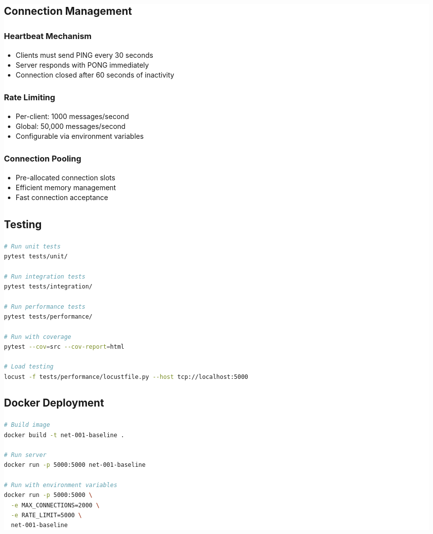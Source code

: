 ## Connection Management

### Heartbeat Mechanism
- Clients must send PING every 30 seconds
- Server responds with PONG immediately
- Connection closed after 60 seconds of inactivity

### Rate Limiting
- Per-client: 1000 messages/second
- Global: 50,000 messages/second
- Configurable via environment variables

### Connection Pooling
- Pre-allocated connection slots
- Efficient memory management
- Fast connection acceptance

## Testing

```bash
# Run unit tests
pytest tests/unit/

# Run integration tests
pytest tests/integration/

# Run performance tests
pytest tests/performance/

# Run with coverage
pytest --cov=src --cov-report=html

# Load testing
locust -f tests/performance/locustfile.py --host tcp://localhost:5000
```

## Docker Deployment

```bash
# Build image
docker build -t net-001-baseline .

# Run server
docker run -p 5000:5000 net-001-baseline

# Run with environment variables
docker run -p 5000:5000 \
  -e MAX_CONNECTIONS=2000 \
  -e RATE_LIMIT=5000 \
  net-001-baseline
```
